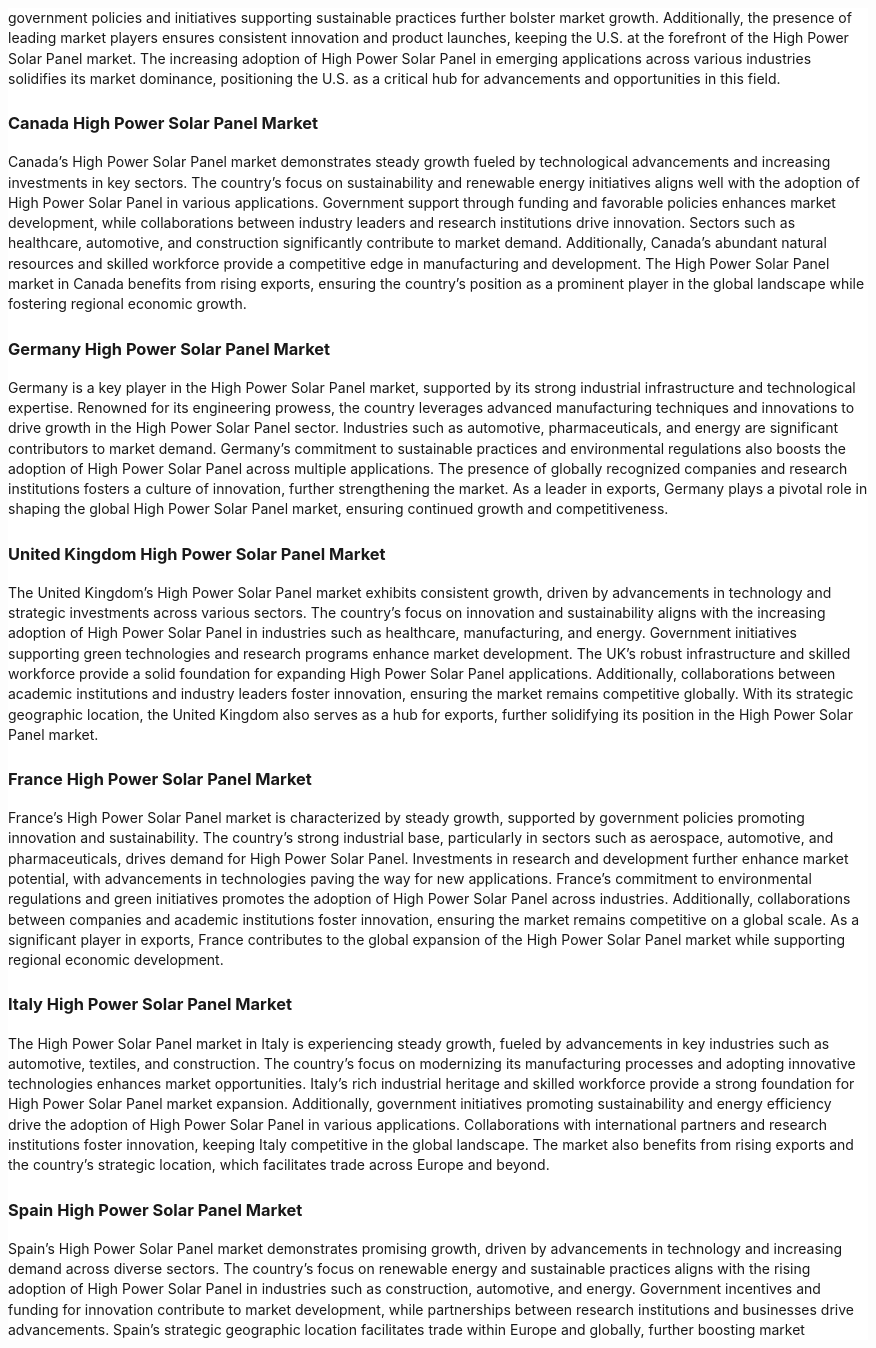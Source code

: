 government policies and initiatives supporting sustainable practices further bolster market growth. Additionally, the presence of leading market players ensures consistent innovation and product launches, keeping the U.S. at the forefront of the High Power Solar Panel market. The increasing adoption of High Power Solar Panel in emerging applications across various industries solidifies its market dominance, positioning the U.S. as a critical hub for advancements and opportunities in this field.</p><h3>Canada High Power Solar Panel Market</h3><p>Canada&rsquo;s High Power Solar Panel market demonstrates steady growth fueled by technological advancements and increasing investments in key sectors. The country&rsquo;s focus on sustainability and renewable energy initiatives aligns well with the adoption of High Power Solar Panel in various applications. Government support through funding and favorable policies enhances market development, while collaborations between industry leaders and research institutions drive innovation. Sectors such as healthcare, automotive, and construction significantly contribute to market demand. Additionally, Canada&rsquo;s abundant natural resources and skilled workforce provide a competitive edge in manufacturing and development. The High Power Solar Panel market in Canada benefits from rising exports, ensuring the country&rsquo;s position as a prominent player in the global landscape while fostering regional economic growth.</p><h3>Germany High Power Solar Panel Market</h3><p>Germany is a key player in the High Power Solar Panel market, supported by its strong industrial infrastructure and technological expertise. Renowned for its engineering prowess, the country leverages advanced manufacturing techniques and innovations to drive growth in the High Power Solar Panel sector. Industries such as automotive, pharmaceuticals, and energy are significant contributors to market demand. Germany&rsquo;s commitment to sustainable practices and environmental regulations also boosts the adoption of High Power Solar Panel across multiple applications. The presence of globally recognized companies and research institutions fosters a culture of innovation, further strengthening the market. As a leader in exports, Germany plays a pivotal role in shaping the global High Power Solar Panel market, ensuring continued growth and competitiveness.</p><h3>United Kingdom High Power Solar Panel Market</h3><p>The United Kingdom&rsquo;s High Power Solar Panel market exhibits consistent growth, driven by advancements in technology and strategic investments across various sectors. The country&rsquo;s focus on innovation and sustainability aligns with the increasing adoption of High Power Solar Panel in industries such as healthcare, manufacturing, and energy. Government initiatives supporting green technologies and research programs enhance market development. The UK&rsquo;s robust infrastructure and skilled workforce provide a solid foundation for expanding High Power Solar Panel applications. Additionally, collaborations between academic institutions and industry leaders foster innovation, ensuring the market remains competitive globally. With its strategic geographic location, the United Kingdom also serves as a hub for exports, further solidifying its position in the High Power Solar Panel market.</p><h3>France High Power Solar Panel Market</h3><p>France&rsquo;s High Power Solar Panel market is characterized by steady growth, supported by government policies promoting innovation and sustainability. The country&rsquo;s strong industrial base, particularly in sectors such as aerospace, automotive, and pharmaceuticals, drives demand for High Power Solar Panel. Investments in research and development further enhance market potential, with advancements in technologies paving the way for new applications. France&rsquo;s commitment to environmental regulations and green initiatives promotes the adoption of High Power Solar Panel across industries. Additionally, collaborations between companies and academic institutions foster innovation, ensuring the market remains competitive on a global scale. As a significant player in exports, France contributes to the global expansion of the High Power Solar Panel market while supporting regional economic development.</p><h3>Italy High Power Solar Panel Market</h3><p>The High Power Solar Panel market in Italy is experiencing steady growth, fueled by advancements in key industries such as automotive, textiles, and construction. The country&rsquo;s focus on modernizing its manufacturing processes and adopting innovative technologies enhances market opportunities. Italy&rsquo;s rich industrial heritage and skilled workforce provide a strong foundation for High Power Solar Panel market expansion. Additionally, government initiatives promoting sustainability and energy efficiency drive the adoption of High Power Solar Panel in various applications. Collaborations with international partners and research institutions foster innovation, keeping Italy competitive in the global landscape. The market also benefits from rising exports and the country&rsquo;s strategic location, which facilitates trade across Europe and beyond.</p><h3>Spain High Power Solar Panel Market</h3><p>Spain&rsquo;s High Power Solar Panel market demonstrates promising growth, driven by advancements in technology and increasing demand across diverse sectors. The country&rsquo;s focus on renewable energy and sustainable practices aligns with the rising adoption of High Power Solar Panel in industries such as construction, automotive, and energy. Government incentives and funding for innovation contribute to market development, while partnerships between research institutions and businesses drive advancements. Spain&rsquo;s strategic geographic location facilitates trade within Europe and globally, further boosting market